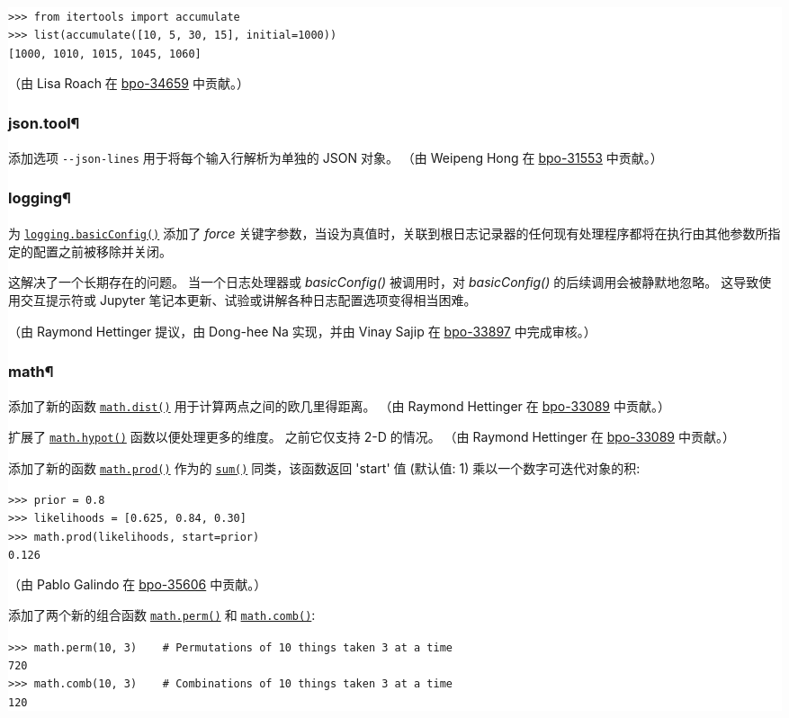     
    
~~~shell
>>> from itertools import accumulate
>>> list(accumulate([10, 5, 30, 15], initial=1000))
[1000, 1010, 1015, 1045, 1060]
~~~

（由 Lisa Roach 在 [bpo-34659](https://bugs.python.org/issue?@action=redirect&bpo=34659) 中贡献。）

### json.tool¶

添加选项 `--json-lines` 用于将每个输入行解析为单独的 JSON 对象。 （由 Weipeng Hong 在 [bpo-31553](https://bugs.python.org/issue?@action=redirect&bpo=31553) 中贡献。）

### logging¶

为 [`logging.basicConfig()`](../library/logging.md#logging.basicConfig "logging.basicConfig") 添加了 _force_ 关键字参数，当设为真值时，关联到根日志记录器的任何现有处理程序都将在执行由其他参数所指定的配置之前被移除并关闭。

这解决了一个长期存在的问题。 当一个日志处理器或 _basicConfig()_ 被调用时，对 _basicConfig()_ 的后续调用会被静默地忽略。 这导致使用交互提示符或 Jupyter 笔记本更新、试验或讲解各种日志配置选项变得相当困难。

（由 Raymond Hettinger 提议，由 Dong-hee Na 实现，并由 Vinay Sajip 在 [bpo-33897](https://bugs.python.org/issue?@action=redirect&bpo=33897) 中完成审核。）

### math¶

添加了新的函数 [`math.dist()`](../library/math.md#math.dist "math.dist") 用于计算两点之间的欧几里得距离。 （由 Raymond Hettinger 在 [bpo-33089](https://bugs.python.org/issue?@action=redirect&bpo=33089) 中贡献。）

扩展了 [`math.hypot()`](../library/math.md#math.hypot "math.hypot") 函数以便处理更多的维度。 之前它仅支持 2-D 的情况。 （由 Raymond Hettinger 在 [bpo-33089](https://bugs.python.org/issue?@action=redirect&bpo=33089) 中贡献。）

添加了新的函数 [`math.prod()`](../library/math.md#math.prod "math.prod") 作为的 [`sum()`](../library/functions.md#sum "sum") 同类，该函数返回 'start' 值 (默认值: 1) 乘以一个数字可迭代对象的积:

    
    
~~~shell
>>> prior = 0.8
>>> likelihoods = [0.625, 0.84, 0.30]
>>> math.prod(likelihoods, start=prior)
0.126
~~~

（由 Pablo Galindo 在 [bpo-35606](https://bugs.python.org/issue?@action=redirect&bpo=35606) 中贡献。）

添加了两个新的组合函数 [`math.perm()`](../library/math.md#math.perm "math.perm") 和 [`math.comb()`](../library/math.md#math.comb "math.comb"):

    
    
~~~shell
>>> math.perm(10, 3)    # Permutations of 10 things taken 3 at a time
720
>>> math.comb(10, 3)    # Combinations of 10 things taken 3 at a time
120
~~~
